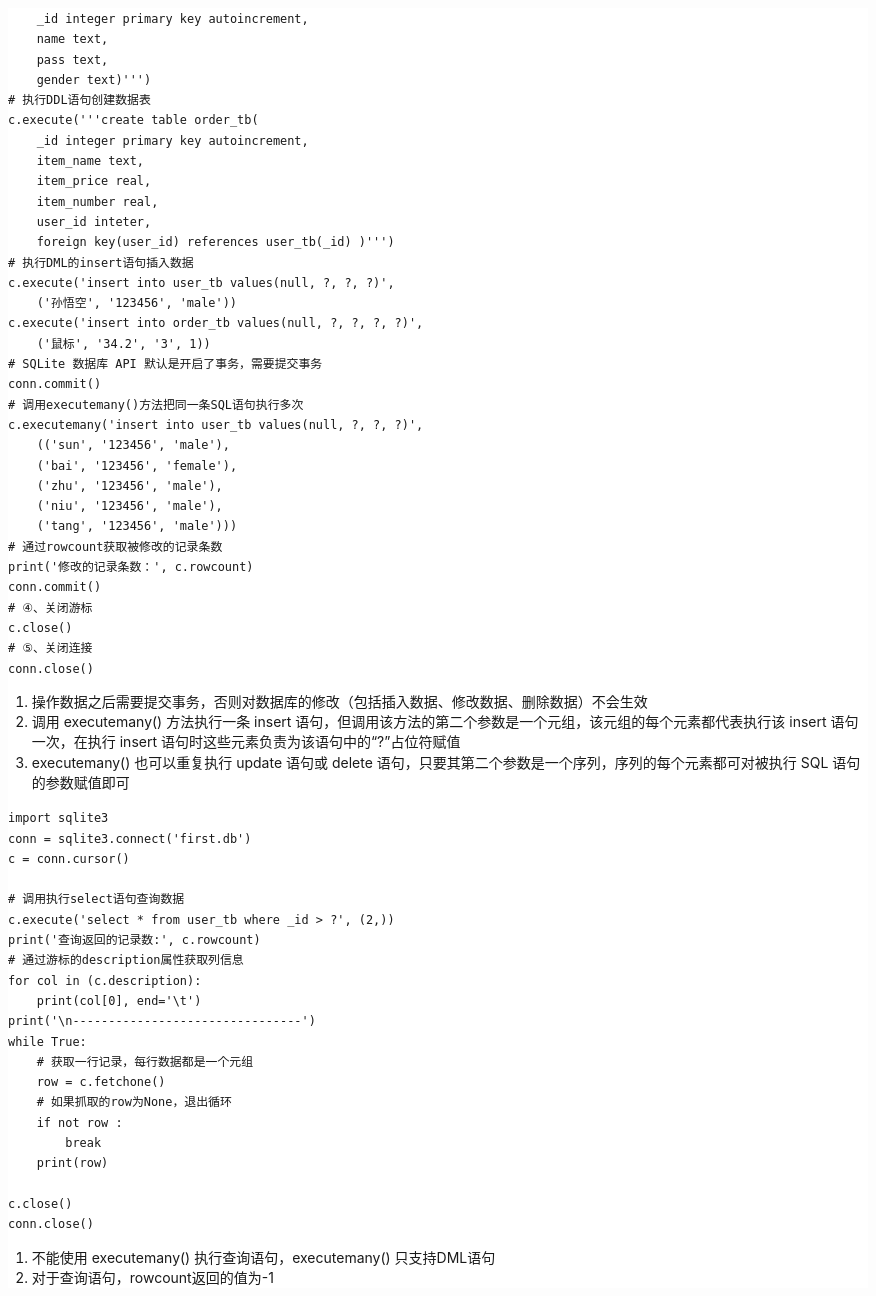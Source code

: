 ```
    _id integer primary key autoincrement,
    name text,
    pass text,
    gender text)''')
# 执行DDL语句创建数据表
c.execute('''create table order_tb(
    _id integer primary key autoincrement,
    item_name text,
    item_price real,
    item_number real,
    user_id inteter,
    foreign key(user_id) references user_tb(_id) )''')
# 执行DML的insert语句插入数据
c.execute('insert into user_tb values(null, ?, ?, ?)',
    ('孙悟空', '123456', 'male'))
c.execute('insert into order_tb values(null, ?, ?, ?, ?)',
    ('鼠标', '34.2', '3', 1))
# SQLite 数据库 API 默认是开启了事务，需要提交事务
conn.commit()
# 调用executemany()方法把同一条SQL语句执行多次
c.executemany('insert into user_tb values(null, ?, ?, ?)',
    (('sun', '123456', 'male'),
    ('bai', '123456', 'female'),
    ('zhu', '123456', 'male'),
    ('niu', '123456', 'male'),
    ('tang', '123456', 'male')))
# 通过rowcount获取被修改的记录条数
print('修改的记录条数：', c.rowcount)
conn.commit()
# ④、关闭游标
c.close()
# ⑤、关闭连接
conn.close()
```
1. 操作数据之后需要提交事务，否则对数据库的修改（包括插入数据、修改数据、删除数据）不会生效
2. 调用 executemany() 方法执行一条 insert 语句，但调用该方法的第二个参数是一个元组，该元组的每个元素都代表执行该 insert 语句一次，在执行 insert 语句时这些元素负责为该语句中的“?”占位符赋值
3.  executemany() 也可以重复执行 update 语句或 delete 语句，只要其第二个参数是一个序列，序列的每个元素都可对被执行 SQL 语句的参数赋值即可

```
import sqlite3
conn = sqlite3.connect('first.db')
c = conn.cursor()

# 调用执行select语句查询数据
c.execute('select * from user_tb where _id > ?', (2,))
print('查询返回的记录数:', c.rowcount)
# 通过游标的description属性获取列信息
for col in (c.description):
    print(col[0], end='\t')
print('\n--------------------------------')
while True:
    # 获取一行记录，每行数据都是一个元组
    row = c.fetchone()
    # 如果抓取的row为None，退出循环
    if not row :
        break
    print(row)

c.close()
conn.close()
```
1. 不能使用 executemany() 执行查询语句，executemany() 只支持DML语句
2. 对于查询语句，rowcount返回的值为-1